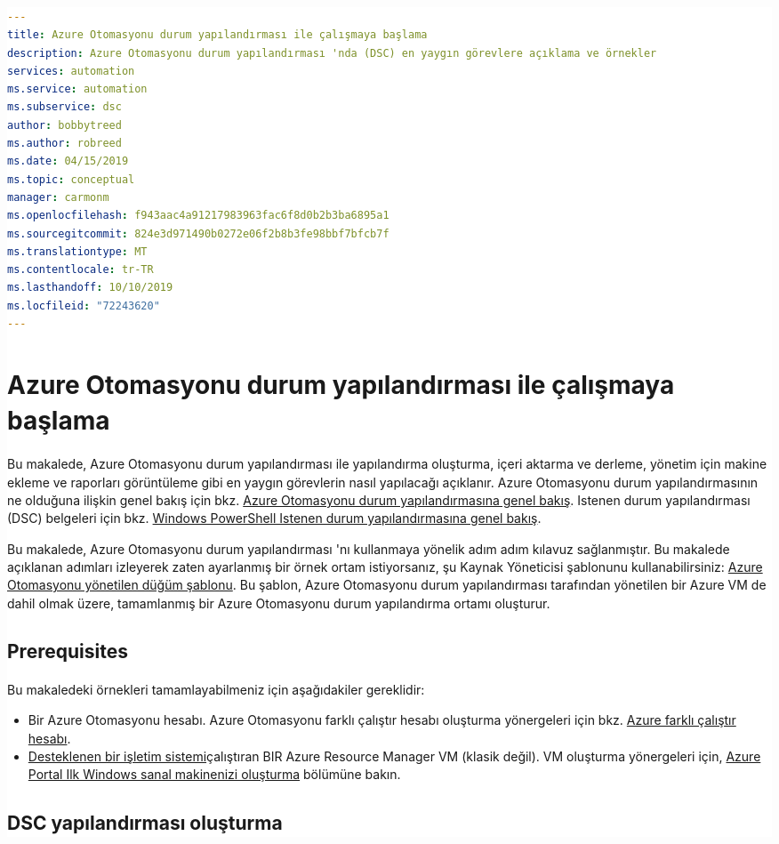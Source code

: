 ```yaml
---
title: Azure Otomasyonu durum yapılandırması ile çalışmaya başlama
description: Azure Otomasyonu durum yapılandırması 'nda (DSC) en yaygın görevlere açıklama ve örnekler
services: automation
ms.service: automation
ms.subservice: dsc
author: bobbytreed
ms.author: robreed
ms.date: 04/15/2019
ms.topic: conceptual
manager: carmonm
ms.openlocfilehash: f943aac4a91217983963fac6f8d0b2b3ba6895a1
ms.sourcegitcommit: 824e3d971490b0272e06f2b8b3fe98bbf7bfcb7f
ms.translationtype: MT
ms.contentlocale: tr-TR
ms.lasthandoff: 10/10/2019
ms.locfileid: "72243620"
---
```

# <a name="getting-started-with-azure-automation-state-configuration"></a>Azure Otomasyonu durum yapılandırması ile çalışmaya başlama

Bu makalede, Azure Otomasyonu durum yapılandırması ile yapılandırma oluşturma, içeri aktarma ve derleme, yönetim için makine ekleme ve raporları görüntüleme gibi en yaygın görevlerin nasıl yapılacağı açıklanır. Azure Otomasyonu durum yapılandırmasının ne olduğuna ilişkin genel bakış için bkz. [Azure Otomasyonu durum yapılandırmasına genel bakış](automation-dsc-overview.md). Istenen durum yapılandırması (DSC) belgeleri için bkz. [Windows PowerShell Istenen durum yapılandırmasına genel bakış](/powershell/scripting/dsc/overview/overview).

Bu makalede, Azure Otomasyonu durum yapılandırması 'nı kullanmaya yönelik adım adım kılavuz sağlanmıştır. Bu makalede açıklanan adımları izleyerek zaten ayarlanmış bir örnek ortam istiyorsanız, şu Kaynak Yöneticisi şablonunu kullanabilirsiniz: [Azure Otomasyonu yönetilen düğüm şablonu](https://github.com/Azure/azure-quickstart-templates/tree/master/101-automation-configuration). Bu şablon, Azure Otomasyonu durum yapılandırması tarafından yönetilen bir Azure VM de dahil olmak üzere, tamamlanmış bir Azure Otomasyonu durum yapılandırma ortamı oluşturur.

## <a name="prerequisites"></a>Prerequisites

Bu makaledeki örnekleri tamamlayabilmeniz için aşağıdakiler gereklidir:

- Bir Azure Otomasyonu hesabı. Azure Otomasyonu farklı çalıştır hesabı oluşturma yönergeleri için bkz. [Azure farklı çalıştır hesabı](automation-sec-configure-azure-runas-account.md).
- [Desteklenen bir işletim sistemi](automation-dsc-overview.md#operating-system-requirements)çalıştıran BIR Azure Resource Manager VM (klasik değil). VM oluşturma yönergeleri için, [Azure Portal Ilk Windows sanal makinenizi oluşturma](../virtual-machines/virtual-machines-windows-hero-tutorial.md) bölümüne bakın.

## <a name="creating-a-dsc-configuration"></a>DSC yapılandırması oluşturma
